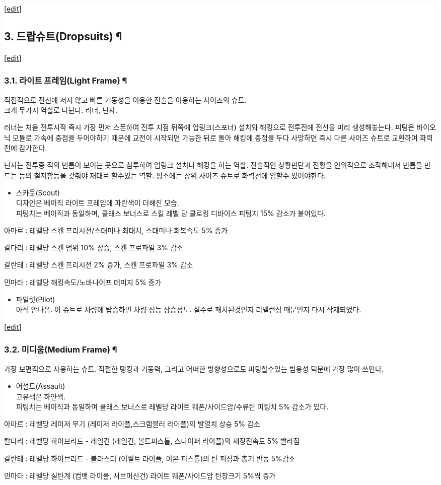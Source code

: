   

[[edit](http://rigvedawiki.net/r1/wiki.php/Dust%20514?action=edit&section=7)]

## 3. 드랍슈트(Dropsuits) ¶

[[edit](http://rigvedawiki.net/r1/wiki.php/Dust%20514?action=edit&section=8)]

### 3.1. 라이트 프레임(Light Frame) ¶

직접적으로 전선에 서지 않고 빠른 기동성을 이용한 전술을 이용하는 사이즈의 슈트.  
크게 두가지 역할로 나뉜다. 러너, 닌자.

  

러너는 처음 전투시작 즉시 가장 먼저 스폰하여 전투 지점 뒤쪽에 업링크(스포너) 설치와 해킹으로 전투전에 전선을 미리 생성해놓는다. 피팅은
바이오닉 모듈로 가속에 중점을 두어야하기 때문에 교전이 시작되면 가능한 뒤로 돌아 해킹에 중점을 두다 사망하면 즉시 다른 사이즈 슈트로
교환하여 화력전에 참가한다.

  

닌자는 전투중 적의 빈틈이 보이는 곳으로 침투하여 업링크 설치나 해킹을 하는 역할. 전술적인 상황판단과 전황을 인위적으로 조작해내서 빈틈을
만드는 등의 철저함등을 갖춰야 재대로 할수있는 역할. 평소에는 상위 사이즈 슈트로 화력전에 임할수 있어야한다.

  
  

  * 스카웃(Scout)  
디자인은 베이직 라이트 프레임에 파란색이 더해진 모습.  
피팅치는 베이직과 동일하며, 클래스 보너스로 스킬 레벨 당 클로킹 디바이스 피팅치 15% 감소가 붙어있다.  
  
  
아마르 : 레벨당 스캔 프리시전/스태미나 최대치, 스태미나 회복속도 5% 증가  
  
칼다리 : 레벨당 스캔 범위 10% 상승, 스캔 프로파일 3% 감소  
  
갈란테 : 레벨당 스캔 프리시전 2% 증가, 스캔 프로파일 3% 감소  
  
민마타 : 레벨당 해킹속도/노바나이프 데미지 5% 증가  
  

  * 파일럿(Pilot)  
아직 안나옴. 이 슈트로 차량에 탑승하면 차량 성능 상승정도. 실수로 패치된것인지 리밸런싱 때문인지 다시 삭제되었다.  

[[edit](http://rigvedawiki.net/r1/wiki.php/Dust%20514?action=edit&section=9)]

### 3.2. 미디움(Medium Frame) ¶

가장 보편적으로 사용하는 슈트. 적절한 탱킹과 기동력, 그리고 어떠한 방향성으로도 피팅할수있는 범용성 덕분에 가장 많이 쓰인다.

  

  * 어설트(Assault)  
고유색은 하얀색.  
피팅치는 베이직과 동일하며 클래스 보너스로 레벨당 라이트 웨폰/사이드암/수류탄 피팅치 5% 감소가 있다.  
  
아마르 : 레벨당 레이저 무기 (레이저 라이플,스크램블러 라이플)의 발열치 상승 5% 감소  
  
칼다리 : 레벨당 하이브리드 - 레일건 (레일건, 볼트피스톨, 스나이퍼 라이플)의 재장전속도 5% 빨라짐  
  
갈란테 : 레벨당 하이브리드 - 블라스터 (어썰트 라이플, 이온 피스톨)의 탄 퍼짐과 총기 반동 5%감소  
  
민마타 : 레벨당 실탄계 (컴뱃 라이플, 서브머신건) 라이트 웨폰/사이드암 탄창크기 5%씩 증가  
  